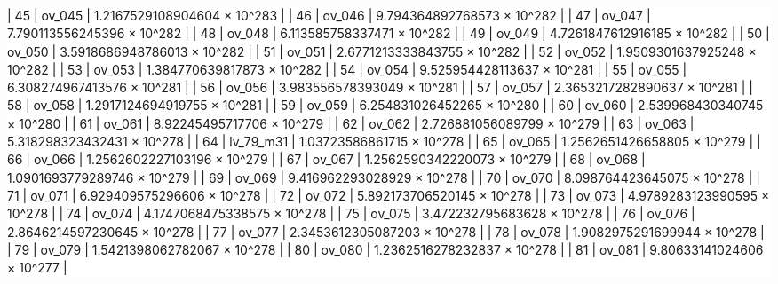 | 45 | ov_045 | 1.2167529108904604 × 10^283 |
| 46 | ov_046 | 9.794364892768573 × 10^282 |
| 47 | ov_047 | 7.790113556245396 × 10^282 |
| 48 | ov_048 | 6.113585758337471 × 10^282 |
| 49 | ov_049 | 4.7261847612916185 × 10^282 |
| 50 | ov_050 | 3.5918686948786013 × 10^282 |
| 51 | ov_051 | 2.6771213333843755 × 10^282 |
| 52 | ov_052 | 1.9509301637925248 × 10^282 |
| 53 | ov_053 | 1.384770639817873 × 10^282 |
| 54 | ov_054 | 9.525954428113637 × 10^281 |
| 55 | ov_055 | 6.308274967413576 × 10^281 |
| 56 | ov_056 | 3.983556578393049 × 10^281 |
| 57 | ov_057 | 2.3653217282890637 × 10^281 |
| 58 | ov_058 | 1.2917124694919755 × 10^281 |
| 59 | ov_059 | 6.254831026452265 × 10^280 |
| 60 | ov_060 | 2.539968430340745 × 10^280 |
| 61 | ov_061 | 8.92245495717706 × 10^279 |
| 62 | ov_062 | 2.726881056089799 × 10^279 |
| 63 | ov_063 | 5.318298323432431 × 10^278 |
| 64 | lv_79_m31 | 1.03723586861715 × 10^278 |
| 65 | ov_065 | 1.2562651426658805 × 10^279 |
| 66 | ov_066 | 1.2562602227103196 × 10^279 |
| 67 | ov_067 | 1.2562590342220073 × 10^279 |
| 68 | ov_068 | 1.0901693779289746 × 10^279 |
| 69 | ov_069 | 9.416962293028929 × 10^278 |
| 70 | ov_070 | 8.098764423645075 × 10^278 |
| 71 | ov_071 | 6.929409575296606 × 10^278 |
| 72 | ov_072 | 5.892173706520145 × 10^278 |
| 73 | ov_073 | 4.9789283123990595 × 10^278 |
| 74 | ov_074 | 4.1747068475338575 × 10^278 |
| 75 | ov_075 | 3.472232795683628 × 10^278 |
| 76 | ov_076 | 2.8646214597230645 × 10^278 |
| 77 | ov_077 | 2.3453612305087203 × 10^278 |
| 78 | ov_078 | 1.9082975291699944 × 10^278 |
| 79 | ov_079 | 1.5421398062782067 × 10^278 |
| 80 | ov_080 | 1.2362516278232837 × 10^278 |
| 81 | ov_081 | 9.80633141024606 × 10^277 |
